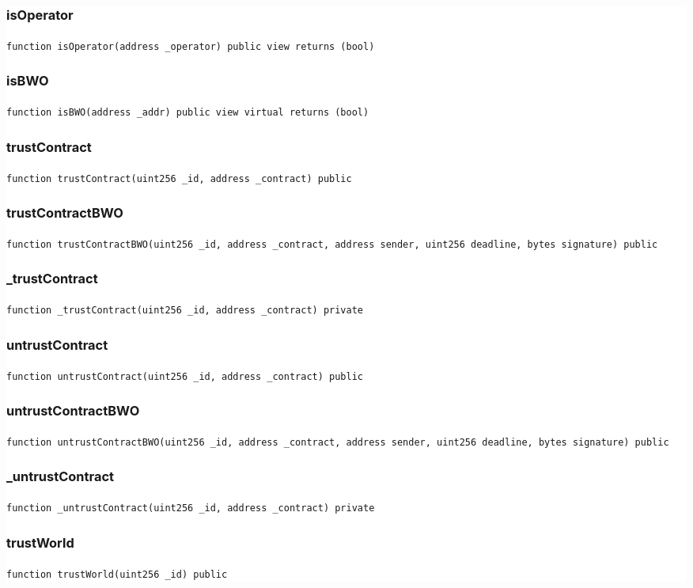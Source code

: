### isOperator

```solidity
function isOperator(address _operator) public view returns (bool)
```

### isBWO

```solidity
function isBWO(address _addr) public view virtual returns (bool)
```

### trustContract

```solidity
function trustContract(uint256 _id, address _contract) public
```

### trustContractBWO

```solidity
function trustContractBWO(uint256 _id, address _contract, address sender, uint256 deadline, bytes signature) public
```

### _trustContract

```solidity
function _trustContract(uint256 _id, address _contract) private
```

### untrustContract

```solidity
function untrustContract(uint256 _id, address _contract) public
```

### untrustContractBWO

```solidity
function untrustContractBWO(uint256 _id, address _contract, address sender, uint256 deadline, bytes signature) public
```

### _untrustContract

```solidity
function _untrustContract(uint256 _id, address _contract) private
```

### trustWorld

```solidity
function trustWorld(uint256 _id) public
```
